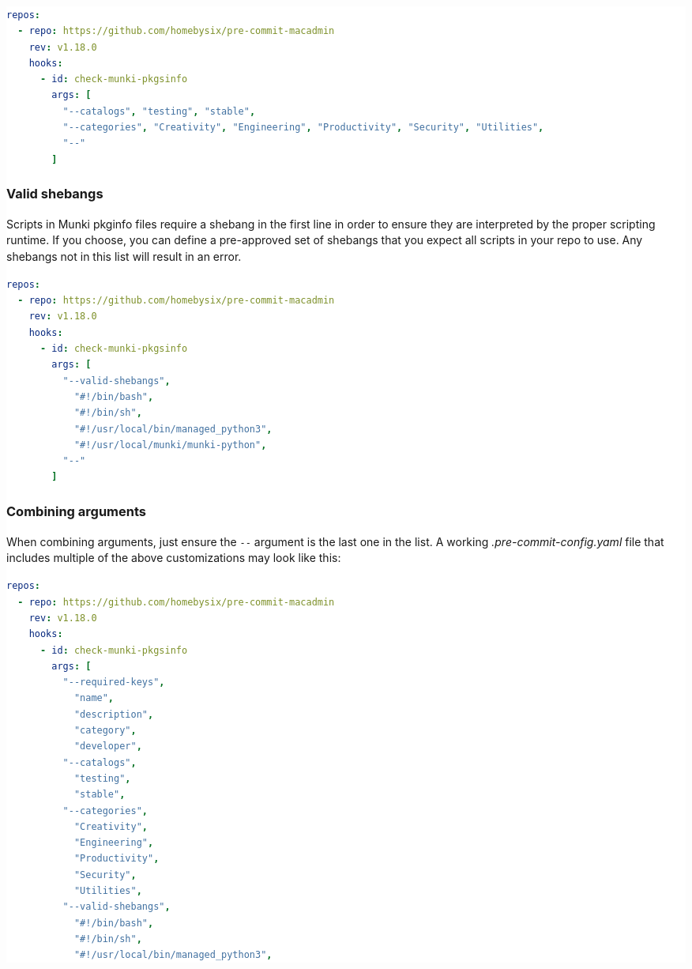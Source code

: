```yaml {linenos=table, hl_lines=[7,8]}
repos:
  - repo: https://github.com/homebysix/pre-commit-macadmin
    rev: v1.18.0
    hooks:
      - id: check-munki-pkgsinfo
        args: [
          "--catalogs", "testing", "stable",
          "--categories", "Creativity", "Engineering", "Productivity", "Security", "Utilities",
          "--"
        ]
```

### Valid shebangs

Scripts in Munki pkginfo files require a shebang in the first line in order to ensure they are interpreted by the proper scripting runtime. If you choose, you can define a pre-approved set of shebangs that you expect all scripts in your repo to use. Any shebangs not in this list will result in an error.

```yaml {linenos=table, hl_lines=["7-11"]}
repos:
  - repo: https://github.com/homebysix/pre-commit-macadmin
    rev: v1.18.0
    hooks:
      - id: check-munki-pkgsinfo
        args: [
          "--valid-shebangs",
            "#!/bin/bash",
            "#!/bin/sh",
            "#!/usr/local/bin/managed_python3",
            "#!/usr/local/munki/munki-python",
          "--"
        ]
```

### Combining arguments

When combining arguments, just ensure the `--` argument is the last one in the list. A working _.pre-commit-config.yaml_ file that includes multiple of the above customizations may look like this:

```yaml {linenos=table, hl_lines=[7,12,15,21,26,27]}
repos:
  - repo: https://github.com/homebysix/pre-commit-macadmin
    rev: v1.18.0
    hooks:
      - id: check-munki-pkgsinfo
        args: [
          "--required-keys",
            "name",
            "description",
            "category",
            "developer",
          "--catalogs",
            "testing",
            "stable",
          "--categories",
            "Creativity",
            "Engineering",
            "Productivity",
            "Security",
            "Utilities",
          "--valid-shebangs",
            "#!/bin/bash",
            "#!/bin/sh",
            "#!/usr/local/bin/managed_python3",
```